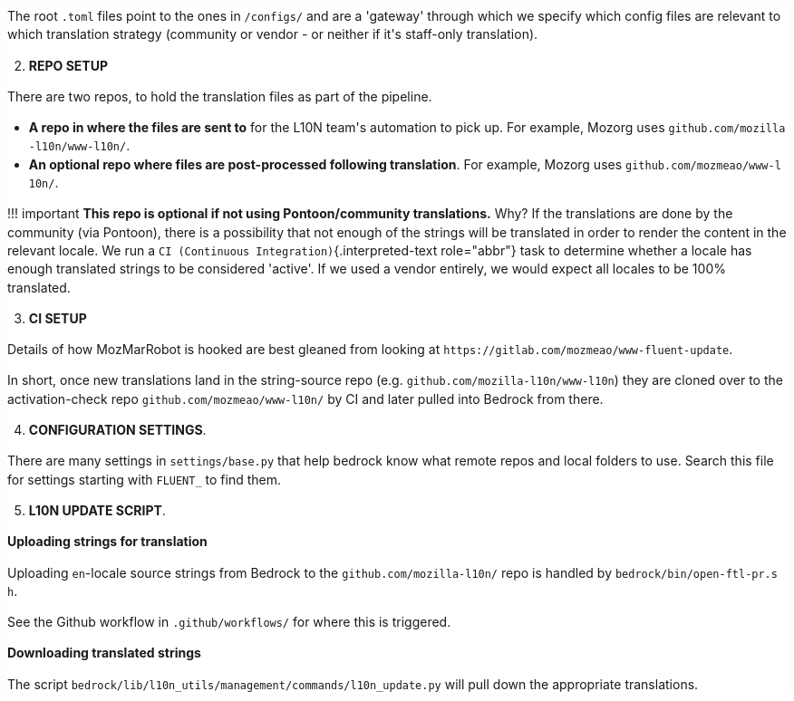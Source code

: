 The root `.toml` files point to the ones in `/configs/` and are a 'gateway' through which we specify which config files are relevant to which translation strategy (community or vendor - or neither if it's staff-only translation).

2.  **REPO SETUP**

There are two repos, to hold the translation files as part of the pipeline.

-   **A repo in where the files are sent to** for the L10N team's automation to pick up. For example, Mozorg uses `github.com/mozilla-l10n/www-l10n/`.
-   **An optional repo where files are post-processed following translation**. For example, Mozorg uses `github.com/mozmeao/www-l10n/`.

!!! important
    **This repo is optional if not using Pontoon/community translations.** Why? If the translations are done by the community (via Pontoon), there is a possibility that not enough of the strings will be translated in order to render the content in the relevant locale. We run a `CI (Continuous Integration)`{.interpreted-text role="abbr"} task to determine whether a locale has enough translated strings to be considered 'active'. If we used a vendor entirely, we would expect all locales to be 100% translated.

3.  **CI SETUP**

Details of how MozMarRobot is hooked are best gleaned from looking at `https://gitlab.com/mozmeao/www-fluent-update`.

In short, once new translations land in the string-source repo (e.g. `github.com/mozilla-l10n/www-l10n`) they are cloned over to the activation-check repo `github.com/mozmeao/www-l10n/` by CI and later pulled into Bedrock from there.

4.  **CONFIGURATION SETTINGS**.

There are many settings in `settings/base.py` that help bedrock know what remote repos and local folders to use. Search this file for settings starting with `FLUENT_` to find them.

5.  **L10N UPDATE SCRIPT**.

**Uploading strings for translation**

Uploading `en`-locale source strings from Bedrock to the `github.com/mozilla-l10n/` repo is handled by `bedrock/bin/open-ftl-pr.sh`.

See the Github workflow in `.github/workflows/` for where this is triggered.

**Downloading translated strings**

The script `bedrock/lib/l10n_utils/management/commands/l10n_update.py` will pull down the appropriate translations.

